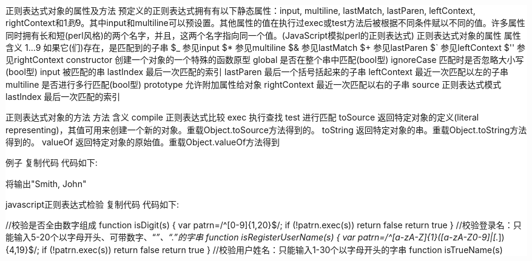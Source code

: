 正则表达式对象的属性及方法
预定义的正则表达式拥有有以下静态属性：input, multiline, lastMatch, lastParen, leftContext, rightContext和$1到$9。其中input和multiline可以预设置。其他属性的值在执行过exec或test方法后被根据不同条件赋以不同的值。许多属性同时拥有长和短(perl风格)的两个名字，并且，这两个名字指向同一个值。(JavaScript模拟perl的正则表达式)
正则表达式对象的属性
属性 含义 
$1...$9 如果它(们)存在，是匹配到的子串 
$_ 参见input 
$* 参见multiline 
$& 参见lastMatch 
$+ 参见lastParen 
$` 参见leftContext 
$'' 参见rightContext 
constructor 创建一个对象的一个特殊的函数原型 
global 是否在整个串中匹配(bool型) 
ignoreCase 匹配时是否忽略大小写(bool型) 
input 被匹配的串 
lastIndex 最后一次匹配的索引 
lastParen 最后一个括号括起来的子串 
leftContext 最近一次匹配以左的子串 
multiline 是否进行多行匹配(bool型) 
prototype 允许附加属性给对象 
rightContext 最近一次匹配以右的子串 
source 正则表达式模式 
lastIndex 最后一次匹配的索引 
 
正则表达式对象的方法 
方法 含义 
compile 正则表达式比较 
exec 执行查找 
test 进行匹配 
toSource 返回特定对象的定义(literal representing)，其值可用来创建一个新的对象。重载Object.toSource方法得到的。 
toString 返回特定对象的串。重载Object.toString方法得到的。 
valueOf 返回特定对象的原始值。重载Object.valueOf方法得到 

例子 
复制代码 代码如下:

<script language = "JavaScript"> 
var myReg = /(w+)s(w+)/; 
var str = "John Smith"; 
var newstr = str.replace(myReg, "$2, $1"); 
document.write(newstr); 
</script> 

将输出"Smith, John" 

javascript正则表达式检验 
复制代码 代码如下:

//校验是否全由数字组成 
function isDigit(s) 
{ 
var patrn=/^[0-9]{1,20}$/; 
if (!patrn.exec(s)) return false 
return true 
}
//校验登录名：只能输入5-20个以字母开头、可带数字、“_”、“.”的字串 
function isRegisterUserName(s) 
{ 
var patrn=/^[a-zA-Z]{1}([a-zA-Z0-9]|[._]){4,19}$/; 
if (!patrn.exec(s)) return false 
return true 
}
//校验用户姓名：只能输入1-30个以字母开头的字串 
function isTrueName(s) 